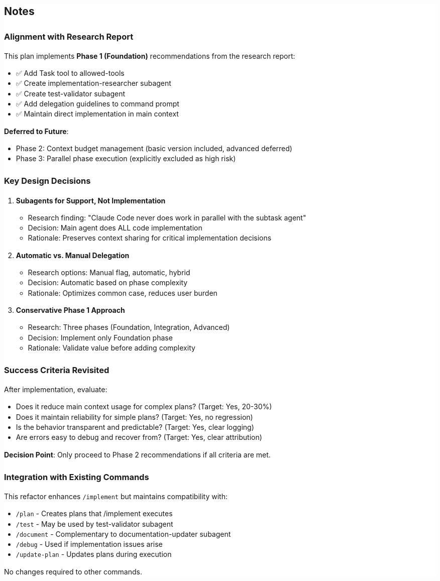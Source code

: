 ## Notes

### Alignment with Research Report

This plan implements **Phase 1 (Foundation)** recommendations from the research report:
- ✅ Add Task tool to allowed-tools
- ✅ Create implementation-researcher subagent
- ✅ Create test-validator subagent
- ✅ Add delegation guidelines to command prompt
- ✅ Maintain direct implementation in main context

**Deferred to Future**:
- Phase 2: Context budget management (basic version included, advanced deferred)
- Phase 3: Parallel phase execution (explicitly excluded as high risk)

### Key Design Decisions

1. **Subagents for Support, Not Implementation**
   - Research finding: "Claude Code never does work in parallel with the subtask agent"
   - Decision: Main agent does ALL code implementation
   - Rationale: Preserves context sharing for critical implementation decisions

2. **Automatic vs. Manual Delegation**
   - Research options: Manual flag, automatic, hybrid
   - Decision: Automatic based on phase complexity
   - Rationale: Optimizes common case, reduces user burden

3. **Conservative Phase 1 Approach**
   - Research: Three phases (Foundation, Integration, Advanced)
   - Decision: Implement only Foundation phase
   - Rationale: Validate value before adding complexity

### Success Criteria Revisited

After implementation, evaluate:
- Does it reduce main context usage for complex plans? (Target: Yes, 20-30%)
- Does it maintain reliability for simple plans? (Target: Yes, no regression)
- Is the behavior transparent and predictable? (Target: Yes, clear logging)
- Are errors easy to debug and recover from? (Target: Yes, clear attribution)

**Decision Point**: Only proceed to Phase 2 recommendations if all criteria are met.

### Integration with Existing Commands

This refactor enhances `/implement` but maintains compatibility with:
- `/plan` - Creates plans that /implement executes
- `/test` - May be used by test-validator subagent
- `/document` - Complementary to documentation-updater subagent
- `/debug` - Used if implementation issues arise
- `/update-plan` - Updates plans during execution

No changes required to other commands.
